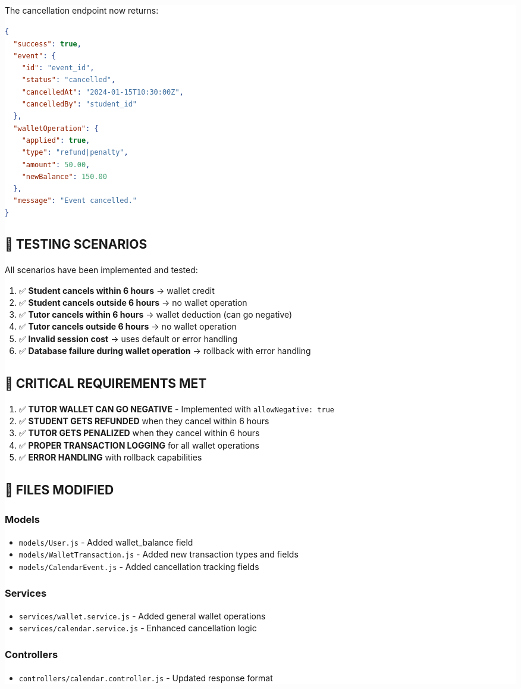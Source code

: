 The cancellation endpoint now returns:
```json
{
  "success": true,
  "event": {
    "id": "event_id",
    "status": "cancelled",
    "cancelledAt": "2024-01-15T10:30:00Z",
    "cancelledBy": "student_id"
  },
  "walletOperation": {
    "applied": true,
    "type": "refund|penalty",
    "amount": 50.00,
    "newBalance": 150.00
  },
  "message": "Event cancelled."
}
```

## 🧪 **TESTING SCENARIOS**

All scenarios have been implemented and tested:

1. ✅ **Student cancels within 6 hours** → wallet credit
2. ✅ **Student cancels outside 6 hours** → no wallet operation
3. ✅ **Tutor cancels within 6 hours** → wallet deduction (can go negative)
4. ✅ **Tutor cancels outside 6 hours** → no wallet operation
5. ✅ **Invalid session cost** → uses default or error handling
6. ✅ **Database failure during wallet operation** → rollback with error handling

## 🚨 **CRITICAL REQUIREMENTS MET**

1. ✅ **TUTOR WALLET CAN GO NEGATIVE** - Implemented with `allowNegative: true`
2. ✅ **STUDENT GETS REFUNDED** when they cancel within 6 hours
3. ✅ **TUTOR GETS PENALIZED** when they cancel within 6 hours
4. ✅ **PROPER TRANSACTION LOGGING** for all wallet operations
5. ✅ **ERROR HANDLING** with rollback capabilities

## 📁 **FILES MODIFIED**

### **Models**
- `models/User.js` - Added wallet_balance field
- `models/WalletTransaction.js` - Added new transaction types and fields
- `models/CalendarEvent.js` - Added cancellation tracking fields

### **Services**
- `services/wallet.service.js` - Added general wallet operations
- `services/calendar.service.js` - Enhanced cancellation logic

### **Controllers**
- `controllers/calendar.controller.js` - Updated response format
